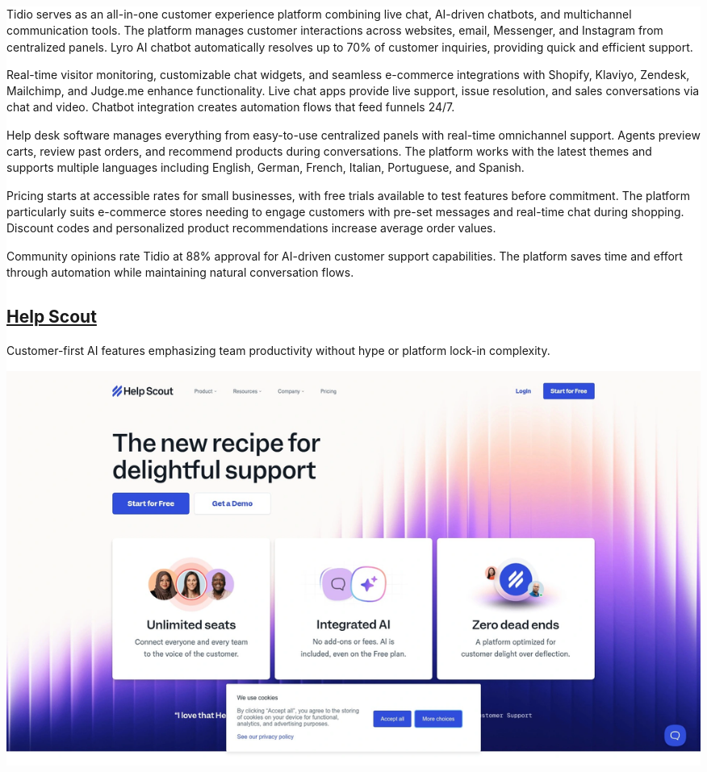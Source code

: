 
Tidio serves as an all-in-one customer experience platform combining live chat, AI-driven chatbots, and multichannel communication tools. The platform manages customer interactions across websites, email, Messenger, and Instagram from centralized panels. Lyro AI chatbot automatically resolves up to 70% of customer inquiries, providing quick and efficient support.

Real-time visitor monitoring, customizable chat widgets, and seamless e-commerce integrations with Shopify, Klaviyo, Zendesk, Mailchimp, and Judge.me enhance functionality. Live chat apps provide live support, issue resolution, and sales conversations via chat and video. Chatbot integration creates automation flows that feed funnels 24/7.

Help desk software manages everything from easy-to-use centralized panels with real-time omnichannel support. Agents preview carts, review past orders, and recommend products during conversations. The platform works with the latest themes and supports multiple languages including English, German, French, Italian, Portuguese, and Spanish.

Pricing starts at accessible rates for small businesses, with free trials available to test features before commitment. The platform particularly suits e-commerce stores needing to engage customers with pre-set messages and real-time chat during shopping. Discount codes and personalized product recommendations increase average order values.

Community opinions rate Tidio at 88% approval for AI-driven customer support capabilities. The platform saves time and effort through automation while maintaining natural conversation flows.

## **[Help Scout](https://www.helpscout.com)**

Customer-first AI features emphasizing team productivity without hype or platform lock-in complexity.

![Help Scout Screenshot](image/helpscout.webp)
